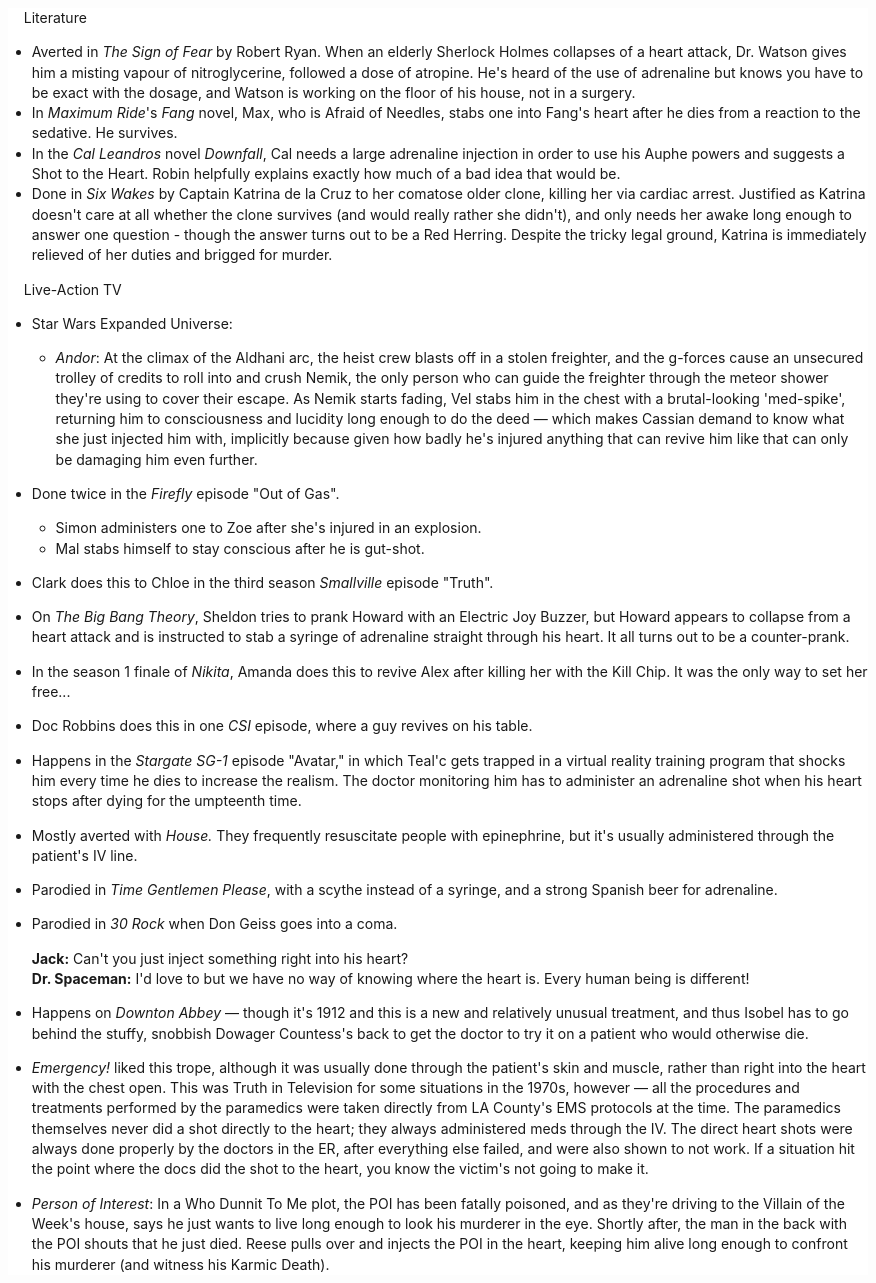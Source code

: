     Literature 

-   Averted in _The Sign of Fear_ by Robert Ryan. When an elderly Sherlock Holmes collapses of a heart attack, Dr. Watson gives him a misting vapour of nitroglycerine, followed a dose of atropine. He's heard of the use of adrenaline but knows you have to be exact with the dosage, and Watson is working on the floor of his house, not in a surgery.
-   In _Maximum Ride_'s _Fang_ novel, Max, who is Afraid of Needles, stabs one into Fang's heart after he dies from a reaction to the sedative. He survives.
-   In the _Cal Leandros_ novel _Downfall_, Cal needs a large adrenaline injection in order to use his Auphe powers and suggests a Shot to the Heart. Robin helpfully explains exactly how much of a bad idea that would be.
-   Done in _Six Wakes_ by Captain Katrina de la Cruz to her comatose older clone, killing her via cardiac arrest. Justified as Katrina doesn't care at all whether the clone survives (and would really rather she didn't), and only needs her awake long enough to answer one question - though the answer turns out to be a Red Herring. Despite the tricky legal ground, Katrina is immediately relieved of her duties and brigged for murder.

    Live-Action TV 

-   Star Wars Expanded Universe:
    -   _Andor_: At the climax of the Aldhani arc, the heist crew blasts off in a stolen freighter, and the g-forces cause an unsecured trolley of credits to roll into and crush Nemik, the only person who can guide the freighter through the meteor shower they're using to cover their escape. As Nemik starts fading, Vel stabs him in the chest with a brutal-looking 'med-spike', returning him to consciousness and lucidity long enough to do the deed — which makes Cassian demand to know what she just injected him with, implicitly because given how badly he's injured anything that can revive him like that can only be damaging him even further.
-   Done twice in the _Firefly_ episode "Out of Gas".
    -   Simon administers one to Zoe after she's injured in an explosion.
    -   Mal stabs himself to stay conscious after he is gut-shot.
-   Clark does this to Chloe in the third season _Smallville_ episode "Truth".
-   On _The Big Bang Theory_, Sheldon tries to prank Howard with an Electric Joy Buzzer, but Howard appears to collapse from a heart attack and is instructed to stab a syringe of adrenaline straight through his heart. It all turns out to be a counter-prank.
-   In the season 1 finale of _Nikita_, Amanda does this to revive Alex after killing her with the Kill Chip. It was the only way to set her free...
-   Doc Robbins does this in one _CSI_ episode, where a guy revives on his table.
-   Happens in the _Stargate SG-1_ episode "Avatar," in which Teal'c gets trapped in a virtual reality training program that shocks him every time he dies to increase the realism. The doctor monitoring him has to administer an adrenaline shot when his heart stops after dying for the umpteenth time.
-   Mostly averted with _House._ They frequently resuscitate people with epinephrine, but it's usually administered through the patient's IV line.
-   Parodied in _Time Gentlemen Please_, with a scythe instead of a syringe, and a strong Spanish beer for adrenaline.
-   Parodied in _30 Rock_ when Don Geiss goes into a coma.
    
    **Jack:** Can't you just inject something right into his heart?  
    **Dr. Spaceman:** I'd love to but we have no way of knowing where the heart is. Every human being is different!
    
-   Happens on _Downton Abbey_ — though it's 1912 and this is a new and relatively unusual treatment, and thus Isobel has to go behind the stuffy, snobbish Dowager Countess's back to get the doctor to try it on a patient who would otherwise die.
-   _Emergency!_ liked this trope, although it was usually done through the patient's skin and muscle, rather than right into the heart with the chest open. This was Truth in Television for some situations in the 1970s, however — all the procedures and treatments performed by the paramedics were taken directly from LA County's EMS protocols at the time. The paramedics themselves never did a shot directly to the heart; they always administered meds through the IV. The direct heart shots were always done properly by the doctors in the ER, after everything else failed, and were also shown to not work. If a situation hit the point where the docs did the shot to the heart, you know the victim's not going to make it.
-   _Person of Interest_: In a Who Dunnit To Me plot, the POI has been fatally poisoned, and as they're driving to the Villain of the Week's house, says he just wants to live long enough to look his murderer in the eye. Shortly after, the man in the back with the POI shouts that he just died. Reese pulls over and injects the POI in the heart, keeping him alive long enough to confront his murderer (and witness his Karmic Death).